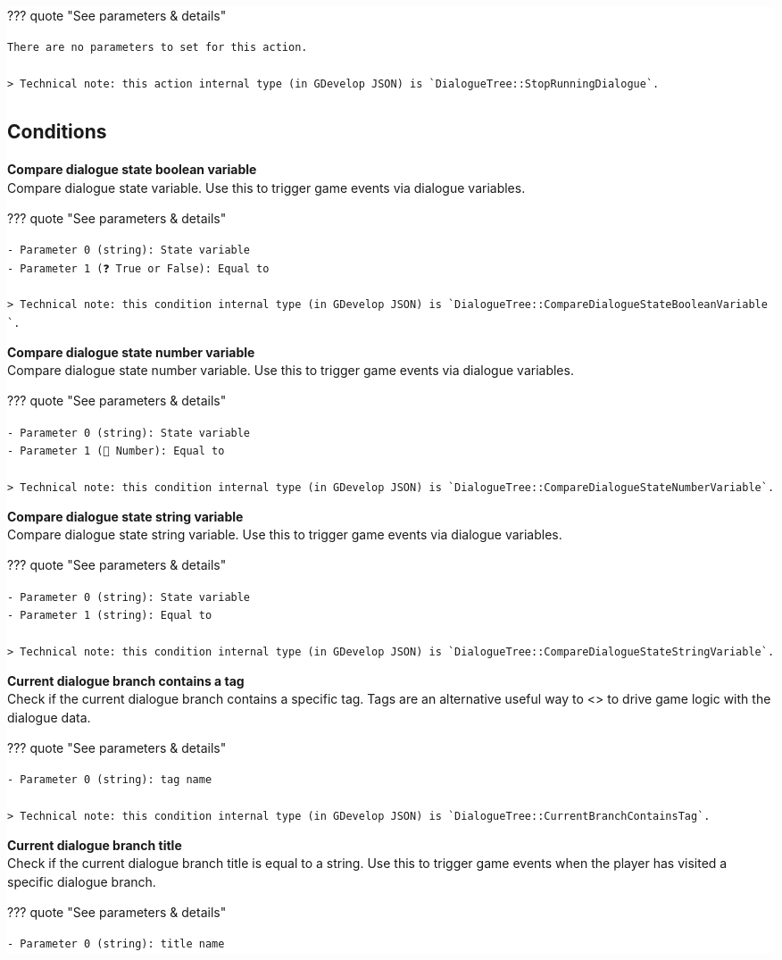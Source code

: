 ??? quote "See parameters & details"

    There are no parameters to set for this action.

    > Technical note: this action internal type (in GDevelop JSON) is `DialogueTree::StopRunningDialogue`.

## Conditions

**Compare dialogue state boolean variable**  
Compare dialogue state variable. Use this to trigger game events via dialogue variables.

??? quote "See parameters & details"

    - Parameter 0 (string): State variable
    - Parameter 1 (❓ True or False): Equal to

    > Technical note: this condition internal type (in GDevelop JSON) is `DialogueTree::CompareDialogueStateBooleanVariable`.

**Compare dialogue state number variable**  
Compare dialogue state number variable. Use this to trigger game events via dialogue variables.

??? quote "See parameters & details"

    - Parameter 0 (string): State variable
    - Parameter 1 (🔢 Number): Equal to

    > Technical note: this condition internal type (in GDevelop JSON) is `DialogueTree::CompareDialogueStateNumberVariable`.

**Compare dialogue state string variable**  
Compare dialogue state string variable. Use this to trigger game events via dialogue variables.

??? quote "See parameters & details"

    - Parameter 0 (string): State variable
    - Parameter 1 (string): Equal to

    > Technical note: this condition internal type (in GDevelop JSON) is `DialogueTree::CompareDialogueStateStringVariable`.

**Current dialogue branch contains a tag**  
Check if the current dialogue branch contains a specific tag. Tags are an alternative useful way to <<commands>> to drive game logic with the dialogue data.

??? quote "See parameters & details"

    - Parameter 0 (string): tag name

    > Technical note: this condition internal type (in GDevelop JSON) is `DialogueTree::CurrentBranchContainsTag`.

**Current dialogue branch title**  
Check if the current dialogue branch title is equal to a string. Use this to trigger game events when the player has visited a specific dialogue branch.

??? quote "See parameters & details"

    - Parameter 0 (string): title name
